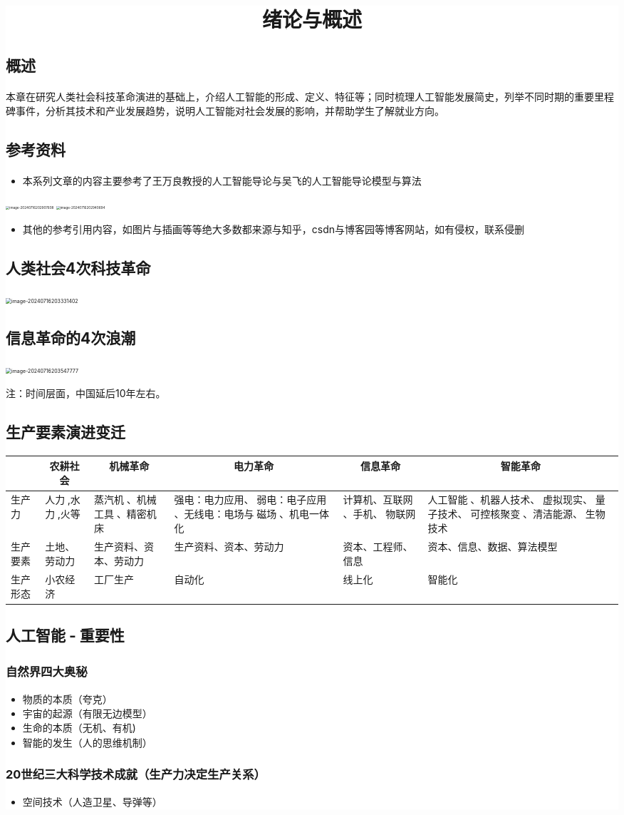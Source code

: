 <h1 align="center">绪论与概述</h1>

## 概述

本章在研究人类社会科技革命演进的基础上，介绍人工智能的形成、定义、特征等；同时梳理人工智能发展简史，列举不同时期的重要里程碑事件，分析其技术和产业发展趋势，说明人工智能对社会发展的影响，并帮助学生了解就业方向。

## 参考资料

-   本系列文章的内容主要参考了王万良教授的人工智能导论与吴飞的人工智能导论模型与算法

<img src="https://raw.githubusercontent.com/kashima19960/img/master/ai%E5%AF%BC%E8%AE%BA/image-20240716202907608.png" alt="image-20240716202907608" style="zoom:33%;" />

<img src="https://raw.githubusercontent.com/kashima19960/img/master/ai%E5%AF%BC%E8%AE%BA/image-20240716202940694.png" alt="image-20240716202940694" style="zoom:33%;" />

-   其他的参考引用内容，如图片与插画等等绝大多数都来源与知乎，csdn与博客园等博客网站，如有侵权，联系侵删

## 人类社会4次科技革命

<img src="https://raw.githubusercontent.com/kashima19960/img/master/ai%E5%AF%BC%E8%AE%BA/image-20240716203331402.png" alt="image-20240716203331402" style="zoom:50%;" />

## 信息革命的4次浪潮

<img src="https://raw.githubusercontent.com/kashima19960/img/master/ai%E5%AF%BC%E8%AE%BA/image-20240716203547777.png" alt="image-20240716203547777" style="zoom:50%;" />

注：时间层面，中国延后10年左右。

## 生产要素演进变迁

|          | 农耕社会         | 机械革命                     | 电力革命                                                     | 信息革命                       | 智能革命                                                     |
| -------- | ---------------- | ---------------------------- | ------------------------------------------------------------ | ------------------------------ | ------------------------------------------------------------ |
| 生产力   | 人力 ,水力 ,火等 | 蒸汽机 、机械工具 、精密机床 | 强电：电力应用、 弱电：电子应用 、无线电：电场与  磁场 、机电一体化 | 计算机、互联网 、手机、 物联网 | 人工智能 、机器人技术、 虚拟现实、 量子技术、 可控核聚变 、清洁能源、 生物技术 |
| 生产要素 | 土地、劳动力     | 生产资料、资本、劳动力       | 生产资料、资本、劳动力                                       | 资本、工程师、信息             | 资本、信息、数据、算法模型                                   |
| 生产形态 | 小农经济         | 工厂生产                     | 自动化                                                       | 线上化                         | 智能化                                                       |

## 人工智能 - 重要性

### 自然界四大奥秘

-   物质的本质（夸克）
-   宇宙的起源（有限无边模型）
-   生命的本质（无机、有机)
-   智能的发生（人的思维机制）

### 20世纪三大科学技术成就（生产力决定生产关系）

-   空间技术（人造卫星、导弹等）
